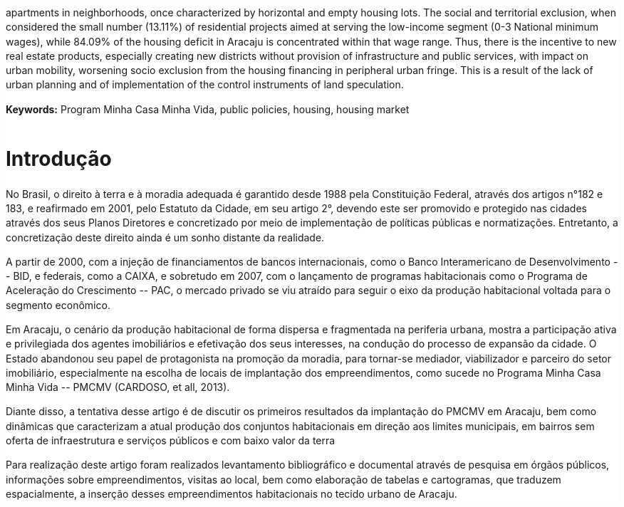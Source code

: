 apartments in neighborhoods, once characterized by horizontal and empty
housing lots. The social and territorial exclusion, when considered the
small number (13.11%) of residential projects aimed at serving the
low-income segment (0-3 National minimum wages), while 84.09% of the
housing deficit in Aracaju is concentrated within that wage range. Thus,
there is the incentive to new real estate products, especially creating
new districts without provision of infrastructure and public services,
with impact on urban mobility, worsening socio exclusion from the
housing financing in peripheral urban fringe. This is a result of the
lack of urban planning and of implementation of the control instruments
of land speculation.

**Keywords:** Program Minha Casa Minha Vida, public policies, housing,
housing market

# Introdução

No Brasil, o direito à terra e à moradia adequada é garantido desde 1988
pela Constituição Federal, através dos artigos n°182 e 183, e reafirmado
em 2001, pelo Estatuto da Cidade, em seu artigo 2°, devendo este ser
promovido e protegido nas cidades através dos seus Planos Diretores e
concretizado por meio de implementação de políticas públicas e
normatizações. Entretanto, a concretização deste direito ainda é um
sonho distante da realidade.

A partir de 2000, com a injeção de financiamentos de bancos
internacionais, como o Banco Interamericano de Desenvolvimento -- BID, e
federais, como a CAIXA, e sobretudo em 2007, com o lançamento de
programas habitacionais como o Programa de Aceleração do Crescimento --
PAC, o mercado privado se viu atraído para seguir o eixo da produção
habitacional voltada para o segmento econômico.

Em Aracaju, o cenário da produção habitacional de forma dispersa e
fragmentada na periferia urbana, mostra a participação ativa e
privilegiada dos agentes imobiliários e efetivação dos seus interesses,
na condução do processo de expansão da cidade. O Estado abandonou seu
papel de protagonista na promoção da moradia, para tornar-se mediador,
viabilizador e parceiro do setor imobiliário, especialmente na escolha
de locais de implantação dos empreendimentos, como sucede no Programa
Minha Casa Minha Vida -- PMCMV (CARDOSO, et all, 2013).

Diante disso, a tentativa desse artigo é de discutir os primeiros
resultados da implantação do PMCMV em Aracaju, bem como dinâmicas que
caracterizam a atual produção dos conjuntos habitacionais em direção aos
limites municipais, em bairros sem oferta de infraestrutura e serviços
públicos e com baixo valor da terra

Para realização deste artigo foram realizados levantamento bibliográfico
e documental através de pesquisa em órgãos públicos, informações sobre
empreendimentos, visitas ao local, bem como elaboração de tabelas e
cartogramas, que traduzem espacialmente, a inserção desses
empreendimentos habitacionais no tecido urbano de Aracaju.
